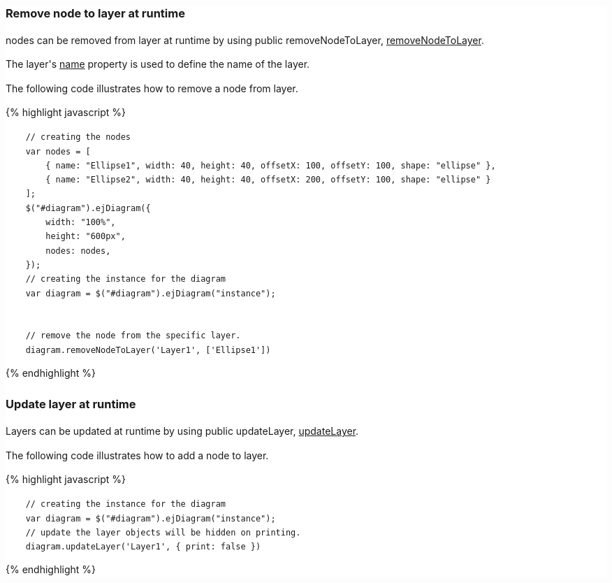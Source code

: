 ### Remove node to layer at runtime

nodes can be removed from layer at runtime by using public removeNodeToLayer, [removeNodeToLayer](/api/js/ejdiagram#methods:removeNodeToLayer "addNodeToLayer").  
 
The layer's [name](/api/js/ejdiagram#members:layers-name "name") property is used to define the name of the layer.

The following code illustrates how to remove a node from layer.

{% highlight javascript %}

        // creating the nodes
        var nodes = [
            { name: "Ellipse1", width: 40, height: 40, offsetX: 100, offsetY: 100, shape: "ellipse" },
            { name: "Ellipse2", width: 40, height: 40, offsetX: 200, offsetY: 100, shape: "ellipse" }
        ];
        $("#diagram").ejDiagram({
            width: "100%",
            height: "600px",
            nodes: nodes,
        });
        // creating the instance for the diagram
        var diagram = $("#diagram").ejDiagram("instance");

        
        // remove the node from the specific layer.
        diagram.removeNodeToLayer('Layer1', ['Ellipse1'])

{% endhighlight %}

### Update layer at runtime

Layers can be updated at runtime by using public updateLayer, [updateLayer](/api/js/ejdiagram#methods:updateLayer "updateLayer").  
 
The following code illustrates how to add a node to layer.  

{% highlight javascript %}

        // creating the instance for the diagram
        var diagram = $("#diagram").ejDiagram("instance");
        // update the layer objects will be hidden on printing.
        diagram.updateLayer('Layer1', { print: false })

{% endhighlight %}

